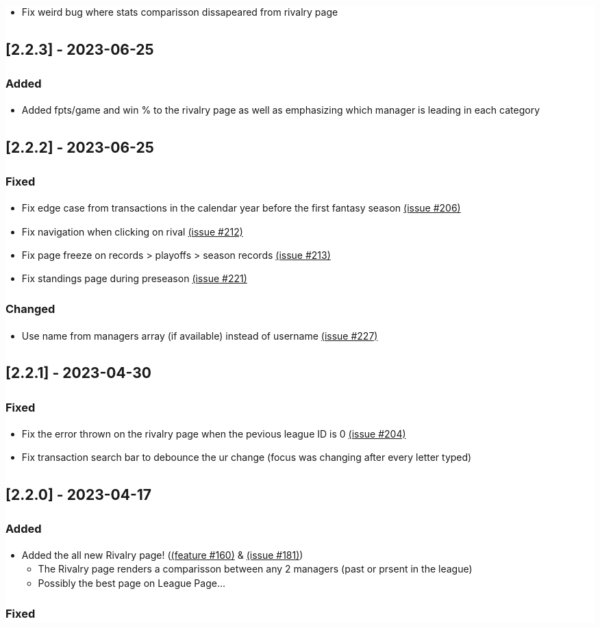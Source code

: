 - Fix weird bug where stats comparisson dissapeared from rivalry page

## [2.2.3] - 2023-06-25

### Added

- Added fpts/game and win % to the rivalry page as well as emphasizing which manager is leading in each category

## [2.2.2] - 2023-06-25

### Fixed

- Fix edge case from transactions in the calendar year before the first fantasy season [(issue #206)](https://github.com/nmelhado/league-page/issues/206)

- Fix navigation when clicking on rival [(issue #212)](https://github.com/nmelhado/league-page/issues/212)

- Fix page freeze on records > playoffs > season records [(issue #213)](https://github.com/nmelhado/league-page/issues/213)

- Fix standings page during preseason [(issue #221)](https://github.com/nmelhado/league-page/issues/221)

### Changed

- Use name from managers array (if available) instead of username [(issue #227)](https://github.com/nmelhado/league-page/issues/227)

## [2.2.1] - 2023-04-30

### Fixed

- Fix the error thrown on the rivalry page when the pevious league ID is 0 [(issue #204)](https://github.com/nmelhado/league-page/issues/204)

- Fix transaction search bar to debounce the ur change (focus was changing after every letter typed)

## [2.2.0] - 2023-04-17

### Added

- Added the all new Rivalry page! ([(feature #160)](https://github.com/nmelhado/league-page/issues/160) & [(issue #181)](https://github.com/nmelhado/league-page/issues/181))
    - The Rivalry page renders a comparisson between any 2 managers (past or prsent in the league)
    - Possibly the best page on League Page...

### Fixed
